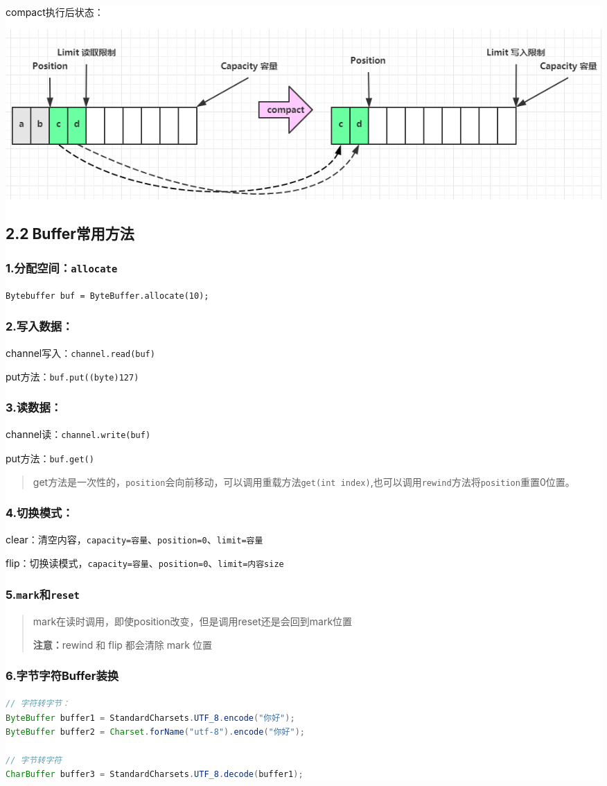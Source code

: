 compact执行后状态：

![](../../../img/Java/JavaIO/Nio/nio5.png)

## 2.2 Buffer常用方法

### 1.分配空间：`allocate`

`Bytebuffer buf = ByteBuffer.allocate(10);`

### 2.写入数据：

channel写入：`channel.read(buf)`

put方法：`buf.put((byte)127)`

### 3.读数据：

channel读：`channel.write(buf)`

put方法：`buf.get()`

> get方法是一次性的，`position`会向前移动，可以调用重载方法`get(int index)`,也可以调用`rewind`方法将`position`重置0位置。

### 4.切换模式：

clear：清空内容，`capacity=容量`、`position=0`、`limit=容量`

flip：切换读模式，`capacity=容量`、`position=0`、`limit=内容size`

### 5.`mark`和`reset`

> mark在读时调用，即使position改变，但是调用reset还是会回到mark位置
>
> <b>注意：</b>rewind 和 flip 都会清除 mark 位置

### 6.字节字符Buffer装换

```java
// 字符转字节：
ByteBuffer buffer1 = StandardCharsets.UTF_8.encode("你好");
ByteBuffer buffer2 = Charset.forName("utf-8").encode("你好");

// 字节转字符
CharBuffer buffer3 = StandardCharsets.UTF_8.decode(buffer1);
```
